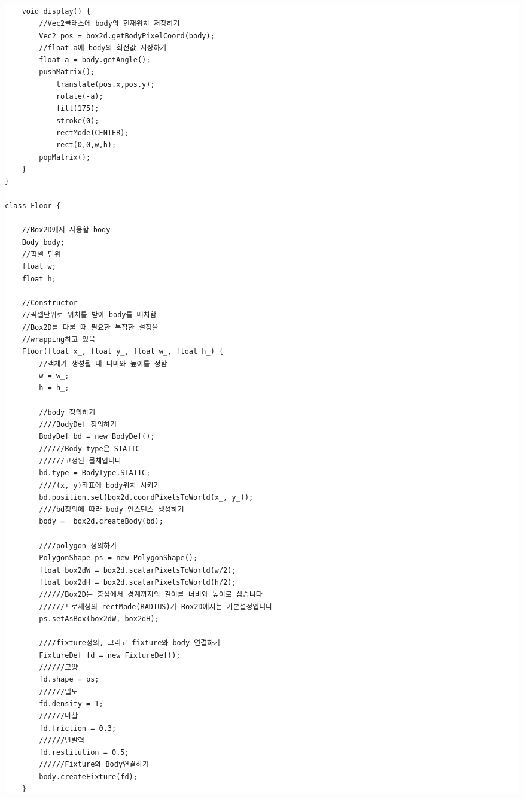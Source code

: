 		void display() {
			//Vec2클래스에 body의 현재위치 저장하기
			Vec2 pos = box2d.getBodyPixelCoord(body);
			//float a에 body의 회전값 저장하기    
			float a = body.getAngle();
			pushMatrix();
				translate(pos.x,pos.y);
				rotate(-a);
				fill(175);
				stroke(0);
				rectMode(CENTER);
				rect(0,0,w,h);
			popMatrix();
		}
	}
	
	class Floor {

		//Box2D에서 사용할 body
		Body body;
		//픽셀 단위
		float w;
		float h;
	
		//Constructor
		//픽셀단위로 위치를 받아 body를 배치함
		//Box2D를 다룰 때 필요한 복잡한 설정을
		//wrapping하고 있음
		Floor(float x_, float y_, float w_, float h_) {
			//객체가 생성될 때 너비와 높이를 정함
			w = w_;
			h = h_;
				 
			//body 정의하기
			////BodyDef 정의하기
			BodyDef bd = new BodyDef();
			//////Body type은 STATIC
			//////고정된 물체입니다
			bd.type = BodyType.STATIC;
			////(x, y)좌표에 body위치 시키기
			bd.position.set(box2d.coordPixelsToWorld(x_, y_));
			////bd정의에 따라 body 인스턴스 생성하기
			body =  box2d.createBody(bd);
				
			////polygon 정의하기
			PolygonShape ps = new PolygonShape();
			float box2dW = box2d.scalarPixelsToWorld(w/2);
			float box2dH = box2d.scalarPixelsToWorld(h/2);
			//////Box2D는 중심에서 경계까지의 길이를 너비와 높이로 삼습니다
			//////프로세싱의 rectMode(RADIUS)가 Box2D에서는 기본설정입니다
			ps.setAsBox(box2dW, box2dH);
	
			////fixture정의, 그리고 fixture와 body 연결하기
			FixtureDef fd = new FixtureDef();
			//////모양
			fd.shape = ps;
			//////밀도
			fd.density = 1;
			//////마찰
			fd.friction = 0.3;
			//////반발력
			fd.restitution = 0.5;
			//////Fixture와 Body연결하기
			body.createFixture(fd);
		}
	